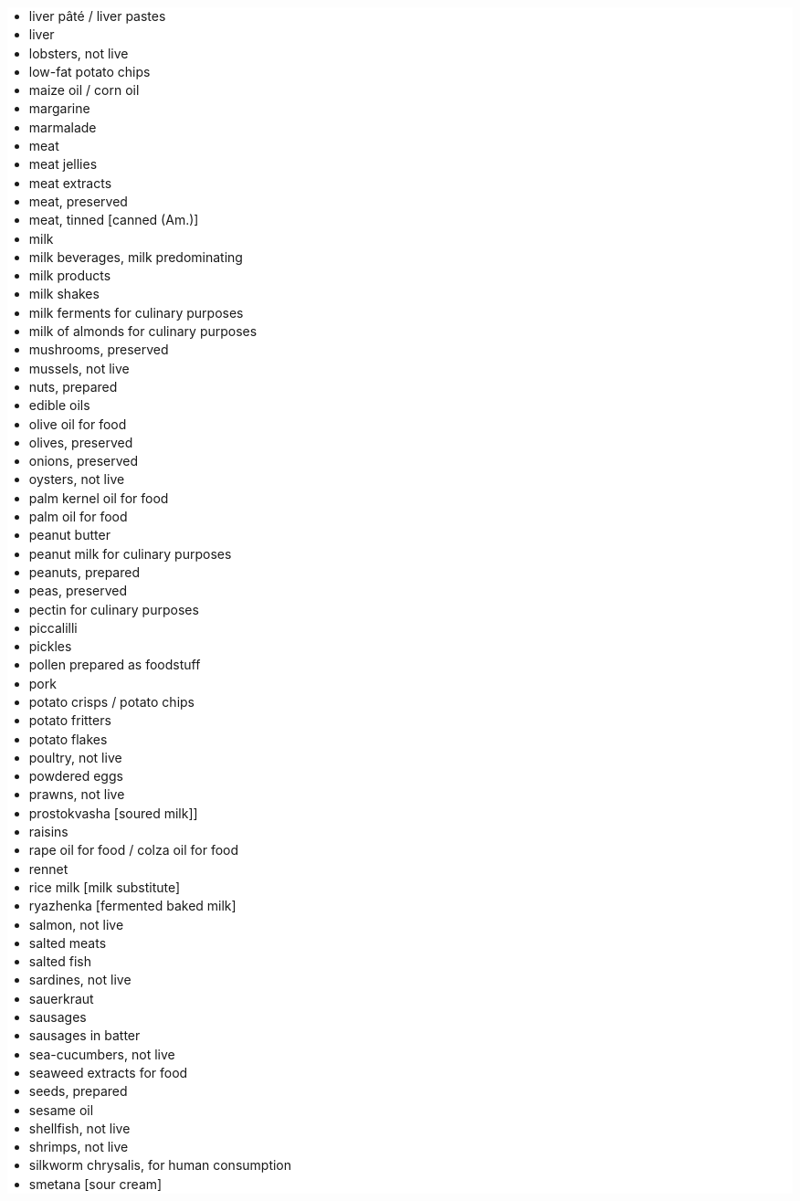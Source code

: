 * liver pâté / liver pastes
* liver
* lobsters, not live
* low-fat potato chips
* maize oil / corn oil
* margarine
* marmalade
* meat
* meat jellies
* meat extracts
* meat, preserved
* meat, tinned \[canned (Am.)]
* milk
* milk beverages, milk predominating
* milk products
* milk shakes
* milk ferments for culinary purposes
* milk of almonds for culinary purposes
* mushrooms, preserved
* mussels, not live
* nuts, prepared
* edible oils
* olive oil for food
* olives, preserved
* onions, preserved
* oysters, not live
* palm kernel oil for food
* palm oil for food
* peanut butter
* peanut milk for culinary purposes
* peanuts, prepared
* peas, preserved
* pectin for culinary purposes
* piccalilli
* pickles
* pollen prepared as foodstuff
* pork
* potato crisps / potato chips
* potato fritters
* potato flakes
* poultry, not live
* powdered eggs
* prawns, not live
* prostokvasha \[soured milk]]
* raisins
* rape oil for food / colza oil for food
* rennet
* rice milk \[milk substitute]
* ryazhenka \[fermented baked milk]
* salmon, not live
* salted meats
* salted fish
* sardines, not live
* sauerkraut
* sausages
* sausages in batter
* sea-cucumbers, not live
* seaweed extracts for food
* seeds, prepared
* sesame oil
* shellfish, not live
* shrimps, not live
* silkworm chrysalis, for human consumption
* smetana \[sour cream]